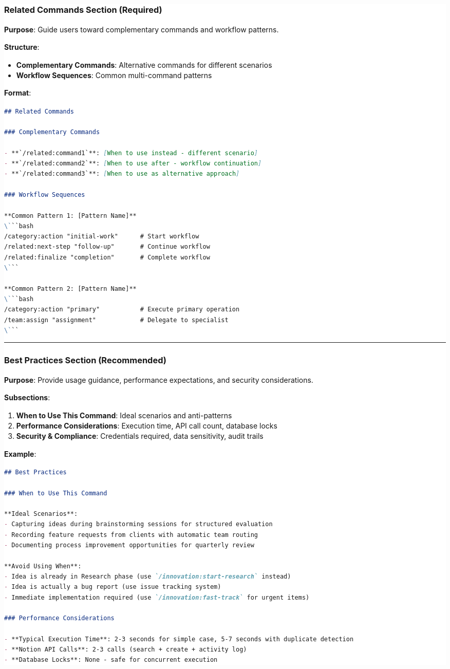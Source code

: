 
### Related Commands Section (Required)

**Purpose**: Guide users toward complementary commands and workflow patterns.

**Structure**:
- **Complementary Commands**: Alternative commands for different scenarios
- **Workflow Sequences**: Common multi-command patterns

**Format**:
```markdown
## Related Commands

### Complementary Commands

- **`/related:command1`**: [When to use instead - different scenario]
- **`/related:command2`**: [When to use after - workflow continuation]
- **`/related:command3`**: [When to use as alternative approach]

### Workflow Sequences

**Common Pattern 1: [Pattern Name]**
\```bash
/category:action "initial-work"      # Start workflow
/related:next-step "follow-up"       # Continue workflow
/related:finalize "completion"       # Complete workflow
\```

**Common Pattern 2: [Pattern Name]**
\```bash
/category:action "primary"           # Execute primary operation
/team:assign "assignment"            # Delegate to specialist
\```
```

---

### Best Practices Section (Recommended)

**Purpose**: Provide usage guidance, performance expectations, and security considerations.

**Subsections**:
1. **When to Use This Command**: Ideal scenarios and anti-patterns
2. **Performance Considerations**: Execution time, API call count, database locks
3. **Security & Compliance**: Credentials required, data sensitivity, audit trails

**Example**:
```markdown
## Best Practices

### When to Use This Command

**Ideal Scenarios**:
- Capturing ideas during brainstorming sessions for structured evaluation
- Recording feature requests from clients with automatic team routing
- Documenting process improvement opportunities for quarterly review

**Avoid Using When**:
- Idea is already in Research phase (use `/innovation:start-research` instead)
- Idea is actually a bug report (use issue tracking system)
- Immediate implementation required (use `/innovation:fast-track` for urgent items)

### Performance Considerations

- **Typical Execution Time**: 2-3 seconds for simple case, 5-7 seconds with duplicate detection
- **Notion API Calls**: 2-3 calls (search + create + activity log)
- **Database Locks**: None - safe for concurrent execution
```